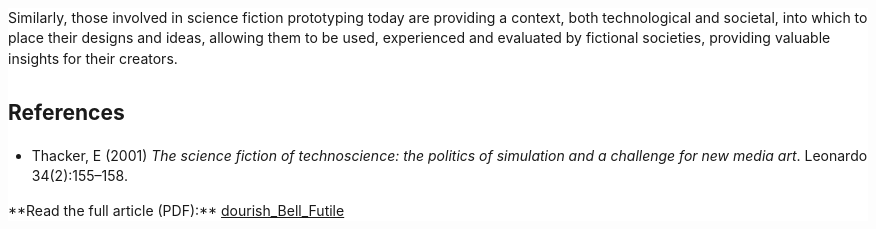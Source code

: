 Similarly, those involved in science fiction prototyping today are providing a context, both technological and societal, into which to place their designs and ideas, allowing them to be used, experienced and evaluated by fictional societies, providing valuable insights for their creators.

## References

- Thacker, E (2001) *The science fiction of technoscience: the politics of simulation and a challenge for new media art*. Leonardo 34(2):155–158.

<p>**Read the full article (PDF):** <a href="http://localhost/wp-content/uploads/2017/dourish_Bell_Futile.pdf">dourish_Bell_Futile</a></p>
